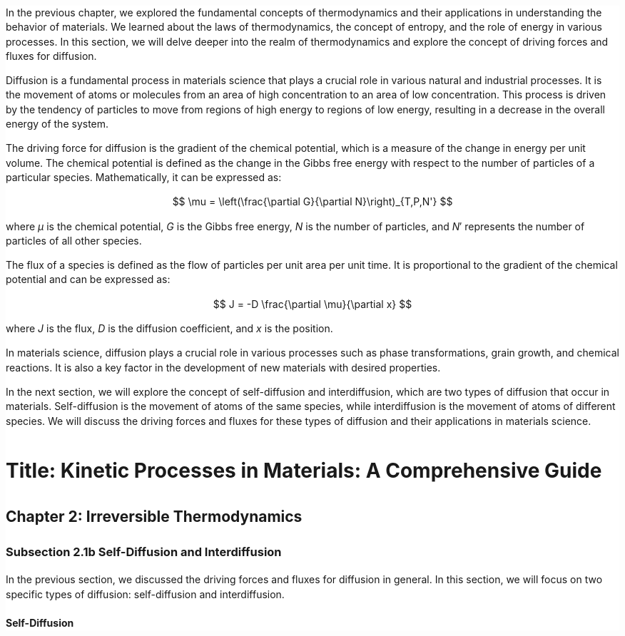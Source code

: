 In the previous chapter, we explored the fundamental concepts of thermodynamics and their applications in understanding the behavior of materials. We learned about the laws of thermodynamics, the concept of entropy, and the role of energy in various processes. In this section, we will delve deeper into the realm of thermodynamics and explore the concept of driving forces and fluxes for diffusion.

Diffusion is a fundamental process in materials science that plays a crucial role in various natural and industrial processes. It is the movement of atoms or molecules from an area of high concentration to an area of low concentration. This process is driven by the tendency of particles to move from regions of high energy to regions of low energy, resulting in a decrease in the overall energy of the system.

The driving force for diffusion is the gradient of the chemical potential, which is a measure of the change in energy per unit volume. The chemical potential is defined as the change in the Gibbs free energy with respect to the number of particles of a particular species. Mathematically, it can be expressed as:

$$
\mu = \left(\frac{\partial G}{\partial N}\right)_{T,P,N'}
$$

where $\mu$ is the chemical potential, $G$ is the Gibbs free energy, $N$ is the number of particles, and $N'$ represents the number of particles of all other species.

The flux of a species is defined as the flow of particles per unit area per unit time. It is proportional to the gradient of the chemical potential and can be expressed as:

$$
J = -D \frac{\partial \mu}{\partial x}
$$

where $J$ is the flux, $D$ is the diffusion coefficient, and $x$ is the position.

In materials science, diffusion plays a crucial role in various processes such as phase transformations, grain growth, and chemical reactions. It is also a key factor in the development of new materials with desired properties.

In the next section, we will explore the concept of self-diffusion and interdiffusion, which are two types of diffusion that occur in materials. Self-diffusion is the movement of atoms of the same species, while interdiffusion is the movement of atoms of different species. We will discuss the driving forces and fluxes for these types of diffusion and their applications in materials science.


# Title: Kinetic Processes in Materials: A Comprehensive Guide

## Chapter 2: Irreversible Thermodynamics




### Subsection 2.1b Self-Diffusion and Interdiffusion

In the previous section, we discussed the driving forces and fluxes for diffusion in general. In this section, we will focus on two specific types of diffusion: self-diffusion and interdiffusion.

#### Self-Diffusion
